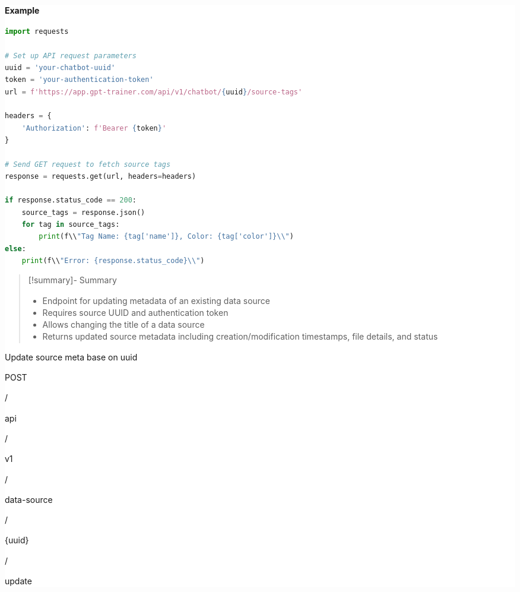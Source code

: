 ```json
```

**Example**
```python
import requests

# Set up API request parameters
uuid = 'your-chatbot-uuid'
token = 'your-authentication-token'
url = f'https://app.gpt-trainer.com/api/v1/chatbot/{uuid}/source-tags'

headers = {
    'Authorization': f'Bearer {token}'
}

# Send GET request to fetch source tags
response = requests.get(url, headers=headers)

if response.status_code == 200:
    source_tags = response.json()
    for tag in source_tags:
        print(f\\"Tag Name: {tag['name']}, Color: {tag['color']}\\")
else:
    print(f\\"Error: {response.status_code}\\")
```


> [!summary]- Summary
> - Endpoint for updating metadata of an existing data source
> - Requires source UUID and authentication token
> - Allows changing the title of a data source
> - Returns updated source metadata including creation/modification timestamps, file details, and status

Update source meta base on uuid

POST

/

api

/

v1

/

data-source

/

{uuid}

/

update
